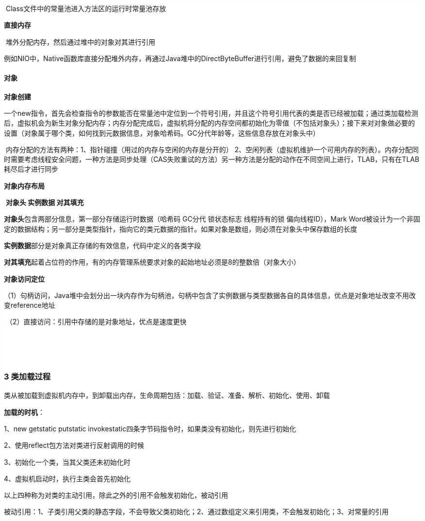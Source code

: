 ​		Class文件中的常量池进入方法区的运行时常量池存放



**直接内存**

​		堆外分配内存，然后通过堆中的对象对其进行引用

​		例如NIO中，Native函数库直接分配堆外内存，再通过Java堆中的DirectByteBuffer进行引用，避免了数据的来回复制



#### 对象

**对象创建**

​		一个new指令，首先会检查指令的参数能否在常量池中定位到一个符号引用，并且这个符号引用代表的类是否已经被加载；通过类加载检测后，虚拟机会为新生对象分配内存；内存分配完成后，虚拟机将分配的内存空间都初始化为零值（不包括对象头）；接下来对对象做必要的设置（对象属于哪个类，如何找到元数据信息，对象哈希码。GC分代年龄等，这些信息存放在对象头中）

​		内存分配的方法有两种：1、指针碰撞（用过的内存与空闲的内存是分开的）	2、空闲列表（虚拟机维护一个可用内存的列表）。内存分配同时需要考虑线程安全问题，一种方法是同步处理（CAS失败重试的方法）另一种方法是分配的动作在不同空间上进行，TLAB，只有在TLAB耗尽后才进行同步



**对象内存布局**

​		**对象头 实例数据 对其填充**

​		**对象头**包含两部分信息，第一部分存储运行时数据（哈希码 GC分代 锁状态标志 线程持有的锁 偏向线程ID），Mark Word被设计为一个非固定的数据结构；另一部分是类型指针，指向它的类元数据的指针。如果对象是数组，则必须在对象头中保存数组的长度

​		**实例数据**部分是对象真正存储的有效信息，代码中定义的各类字段

​		**对其填充**起着占位符的作用，有的内存管理系统要求对象的起始地址必须是8的整数倍（对象大小）



**对象访问定位**

​		（1）句柄访问，Java堆中会划分出一块内存作为句柄池，句柄中包含了实例数据与类型数据各自的具体信息，优点是对象地址改变不用改变reference地址

​		（2）直接访问：引用中存储的是对象地址，优点是速度更快

​		

​		



### 3 类加载过程

类从被加载到虚拟机内存中，到卸载出内存，生命周期包括：加载、验证、准备、解析、初始化、使用、卸载

**加载的时机**：

1、new getstatic putstatic invokestatic四条字节码指令时，如果类没有初始化，则先进行初始化

2、使用reflect包方法对类进行反射调用的时候

3、初始化一个类，当其父类还未初始化时

4、虚拟机启动时，执行主类会首先初始化

以上四种称为对类的主动引用，除此之外的引用不会触发初始化，被动引用

被动引用：1、子类引用父类的静态字段，不会导致父类初始化；2、通过数组定义来引用类，不会触发初始化；3、对常量的引用
